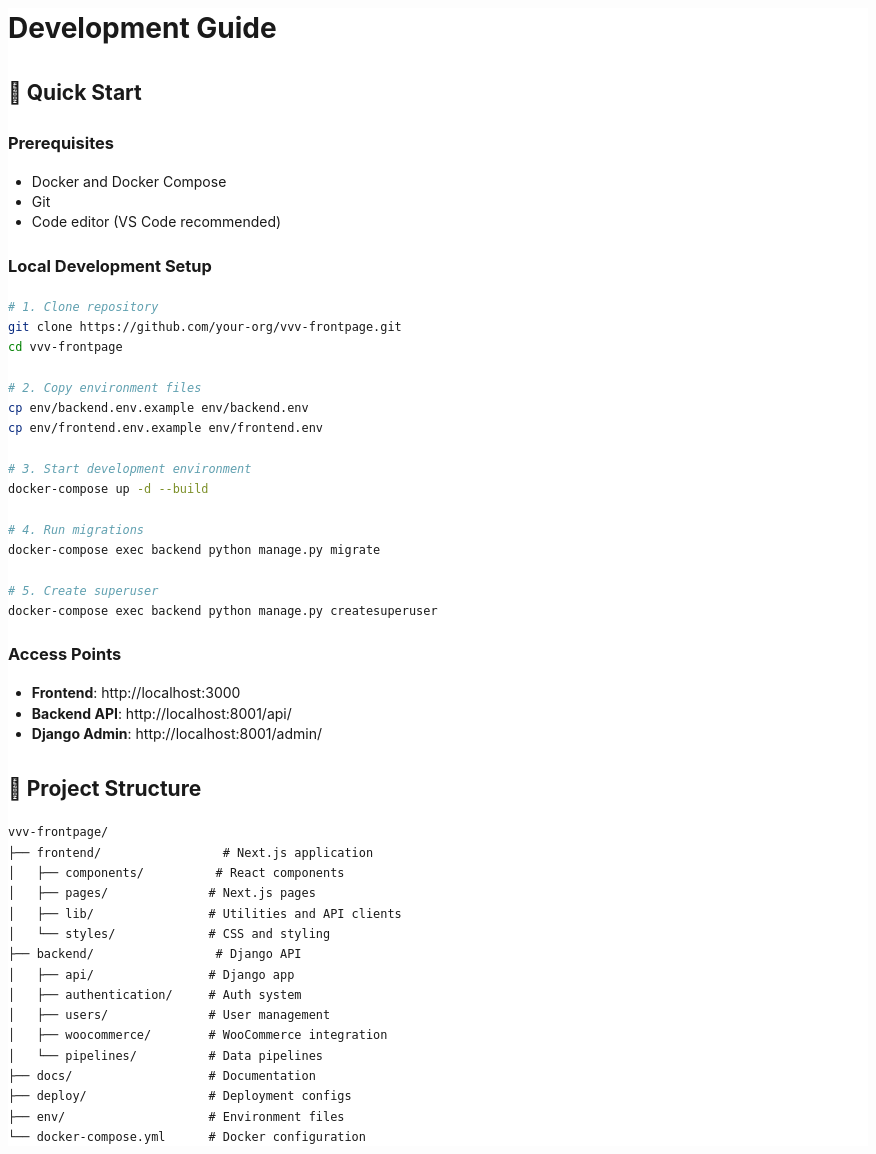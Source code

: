 # Development Guide

## 🚀 Quick Start

### Prerequisites
- Docker and Docker Compose
- Git
- Code editor (VS Code recommended)

### Local Development Setup
```bash
# 1. Clone repository
git clone https://github.com/your-org/vvv-frontpage.git
cd vvv-frontpage

# 2. Copy environment files
cp env/backend.env.example env/backend.env
cp env/frontend.env.example env/frontend.env

# 3. Start development environment
docker-compose up -d --build

# 4. Run migrations
docker-compose exec backend python manage.py migrate

# 5. Create superuser
docker-compose exec backend python manage.py createsuperuser
```

### Access Points
- **Frontend**: http://localhost:3000
- **Backend API**: http://localhost:8001/api/
- **Django Admin**: http://localhost:8001/admin/

## 📁 Project Structure

```
vvv-frontpage/
├── frontend/                 # Next.js application
│   ├── components/          # React components
│   ├── pages/              # Next.js pages
│   ├── lib/                # Utilities and API clients
│   └── styles/             # CSS and styling
├── backend/                 # Django API
│   ├── api/                # Django app
│   ├── authentication/     # Auth system
│   ├── users/              # User management
│   ├── woocommerce/        # WooCommerce integration
│   └── pipelines/          # Data pipelines
├── docs/                   # Documentation
├── deploy/                 # Deployment configs
├── env/                    # Environment files
└── docker-compose.yml      # Docker configuration
```

